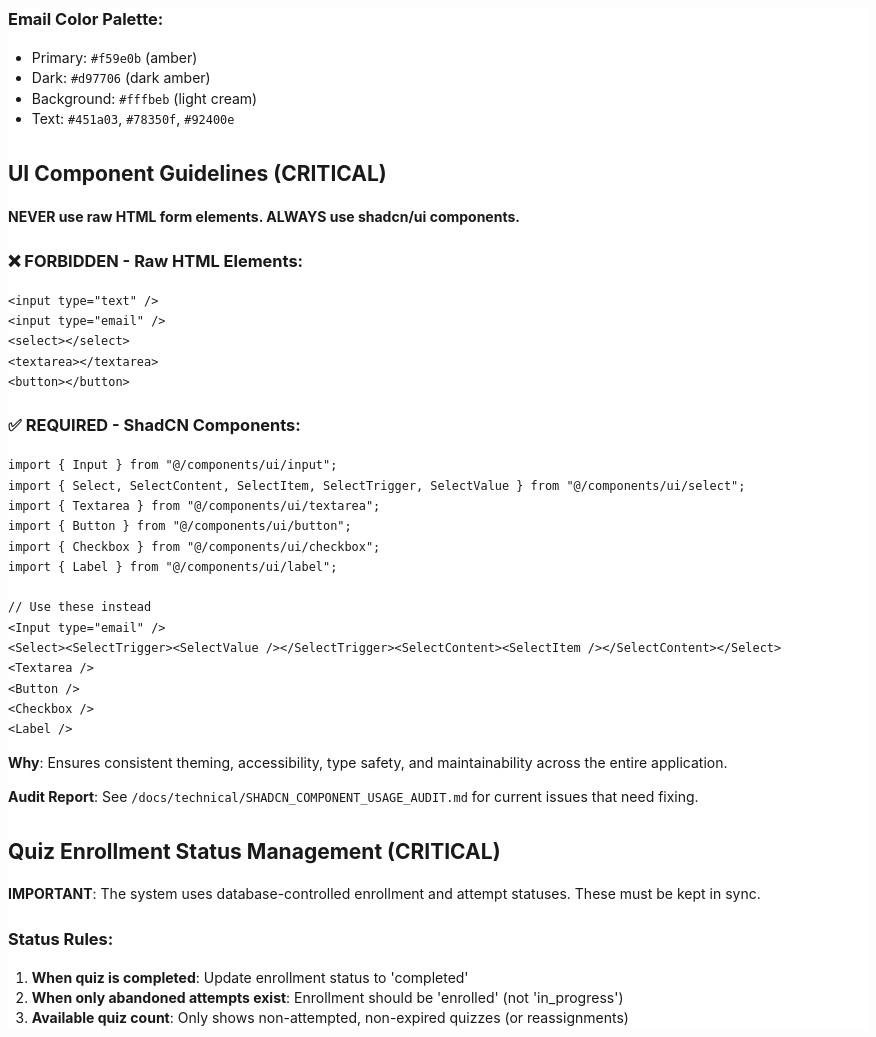 ### Email Color Palette:
- Primary: `#f59e0b` (amber)
- Dark: `#d97706` (dark amber)  
- Background: `#fffbeb` (light cream)
- Text: `#451a03`, `#78350f`, `#92400e`

## UI Component Guidelines (CRITICAL)

**NEVER use raw HTML form elements. ALWAYS use shadcn/ui components.**

### ❌ FORBIDDEN - Raw HTML Elements:
```tsx
<input type="text" />
<input type="email" />
<select></select>
<textarea></textarea>
<button></button>
```

### ✅ REQUIRED - ShadCN Components:
```tsx
import { Input } from "@/components/ui/input";
import { Select, SelectContent, SelectItem, SelectTrigger, SelectValue } from "@/components/ui/select";
import { Textarea } from "@/components/ui/textarea";
import { Button } from "@/components/ui/button";
import { Checkbox } from "@/components/ui/checkbox";
import { Label } from "@/components/ui/label";

// Use these instead
<Input type="email" />
<Select><SelectTrigger><SelectValue /></SelectTrigger><SelectContent><SelectItem /></SelectContent></Select>
<Textarea />
<Button />
<Checkbox />
<Label />
```

**Why**: Ensures consistent theming, accessibility, type safety, and maintainability across the entire application.

**Audit Report**: See `/docs/technical/SHADCN_COMPONENT_USAGE_AUDIT.md` for current issues that need fixing.

## Quiz Enrollment Status Management (CRITICAL)

**IMPORTANT**: The system uses database-controlled enrollment and attempt statuses. These must be kept in sync.

### Status Rules:
1. **When quiz is completed**: Update enrollment status to 'completed' 
2. **When only abandoned attempts exist**: Enrollment should be 'enrolled' (not 'in_progress')
3. **Available quiz count**: Only shows non-attempted, non-expired quizzes (or reassignments)
